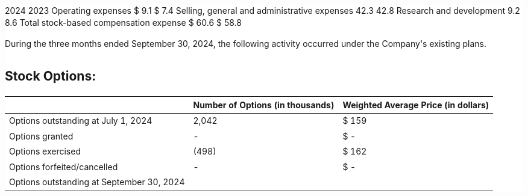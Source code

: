 </tr>
</thead>
<tbody>
<tr>
<td></td>
<td>2024</td>
<td>2023</td>
</tr>
<tr>
<td>Operating expenses</td>
<td>$ 9.1</td>
<td>$ 7.4</td>
</tr>
<tr>
<td>Selling, general and administrative expenses</td>
<td>42.3</td>
<td>42.8</td>
</tr>
<tr>
<td>Research and development</td>
<td>9.2</td>
<td>8.6</td>
</tr>
<tr>
<td>Total stock-based compensation expense</td>
<td>$ 60.6</td>
<td>$ 58.8</td>
</tr>
</tbody>
</table>
<p>During the three months ended September 30, 2024, the following activity occurred under the Company's existing plans.</p>
<h2>Stock Options:</h2>
<table>
<thead>
<tr>
<th></th>
<th>Number of Options (in thousands)</th>
<th>Weighted Average Price (in dollars)</th>
</tr>
</thead>
<tbody>
<tr>
<td>Options outstanding at July 1, 2024</td>
<td>2,042</td>
<td>$ 159</td>
</tr>
<tr>
<td>Options granted</td>
<td>-</td>
<td>$ -</td>
</tr>
<tr>
<td>Options exercised</td>
<td>(498)</td>
<td>$ 162</td>
</tr>
<tr>
<td>Options forfeited/cancelled</td>
<td>-</td>
<td>$ -</td>
</tr>
<tr>
<td>Options outstanding at September 30, 2024</td>